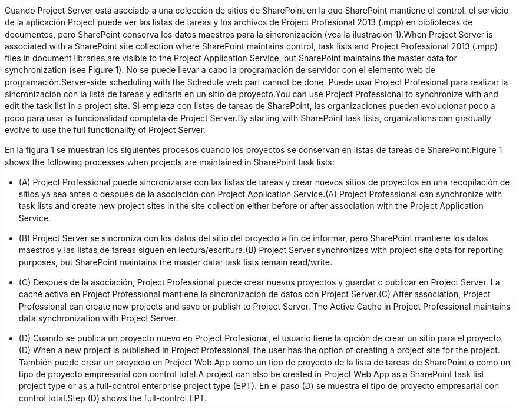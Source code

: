 <span data-ttu-id="1e97a-146">Cuando Project Server está asociado a una colección de sitios de SharePoint en la que SharePoint mantiene el control, el servicio de la aplicación Project puede ver las listas de tareas y los archivos de Project Profesional 2013 (.mpp) en bibliotecas de documentos, pero SharePoint conserva los datos maestros para la sincronización (vea la ilustración 1).</span><span class="sxs-lookup"><span data-stu-id="1e97a-146">When Project Server is associated with a SharePoint site collection where SharePoint maintains control, task lists and Project Professional 2013 (.mpp) files in document libraries are visible to the Project Application Service, but SharePoint maintains the master data for synchronization (see Figure 1).</span></span> <span data-ttu-id="1e97a-147">No se puede llevar a cabo la programación de servidor con el elemento web de programación.</span><span class="sxs-lookup"><span data-stu-id="1e97a-147">Server-side scheduling with the Schedule web part cannot be done.</span></span> <span data-ttu-id="1e97a-148">Puede usar Project Profesional para realizar la sincronización con la lista de tareas y editarla en un sitio de proyecto.</span><span class="sxs-lookup"><span data-stu-id="1e97a-148">You can use Project Professional to synchronize with and edit the task list in a project site.</span></span> <span data-ttu-id="1e97a-149">Si empieza con listas de tareas de SharePoint, las organizaciones pueden evolucionar poco a poco para usar la funcionalidad completa de Project Server.</span><span class="sxs-lookup"><span data-stu-id="1e97a-149">By starting with SharePoint task lists, organizations can gradually evolve to use the full functionality of Project Server.</span></span>
  
<span data-ttu-id="1e97a-150">En la figura 1 se muestran los siguientes procesos cuando los proyectos se conservan en listas de tareas de SharePoint:</span><span class="sxs-lookup"><span data-stu-id="1e97a-150">Figure 1 shows the following processes when projects are maintained in SharePoint task lists:</span></span> 
  
- <span data-ttu-id="1e97a-151">(A) Project Professional puede sincronizarse con las listas de tareas y crear nuevos sitios de proyectos en una recopilación de sitios ya sea antes o después de la asociación con Project Application Service.</span><span class="sxs-lookup"><span data-stu-id="1e97a-151">(A) Project Professional can synchronize with task lists and create new project sites in the site collection either before or after association with the Project Application Service.</span></span>
    
- <span data-ttu-id="1e97a-152">(B) Project Server se sincroniza con los datos del sitio del proyecto a fin de informar, pero SharePoint mantiene los datos maestros y las listas de tareas siguen en lectura/escritura.</span><span class="sxs-lookup"><span data-stu-id="1e97a-152">(B) Project Server synchronizes with project site data for reporting purposes, but SharePoint maintains the master data; task lists remain read/write.</span></span>
    
- <span data-ttu-id="1e97a-p107">(C) Después de la asociación, Project Professional puede crear nuevos proyectos y guardar o publicar en Project Server. La caché activa en Project Professional mantiene la sincronización de datos con Project Server.</span><span class="sxs-lookup"><span data-stu-id="1e97a-p107">(C) After association, Project Professional can create new projects and save or publish to Project Server. The Active Cache in Project Professional maintains data synchronization with Project Server.</span></span>
    
- <span data-ttu-id="1e97a-155">(D) Cuando se publica un proyecto nuevo en Project Profesional, el usuario tiene la opción de crear un sitio para el proyecto.</span><span class="sxs-lookup"><span data-stu-id="1e97a-155">(D) When a new project is published in Project Professional, the user has the option of creating a project site for the project.</span></span> <span data-ttu-id="1e97a-156">También puede crear un proyecto en Project Web App como un tipo de proyecto de la lista de tareas de SharePoint o como un tipo de proyecto empresarial con control total.</span><span class="sxs-lookup"><span data-stu-id="1e97a-156">A project can also be created in Project Web App as a SharePoint task list project type or as a full-control enterprise project type (EPT).</span></span> <span data-ttu-id="1e97a-157">En el paso (D) se muestra el tipo de proyecto empresarial con control total.</span><span class="sxs-lookup"><span data-stu-id="1e97a-157">Step (D) shows the full-control EPT.</span></span>
    